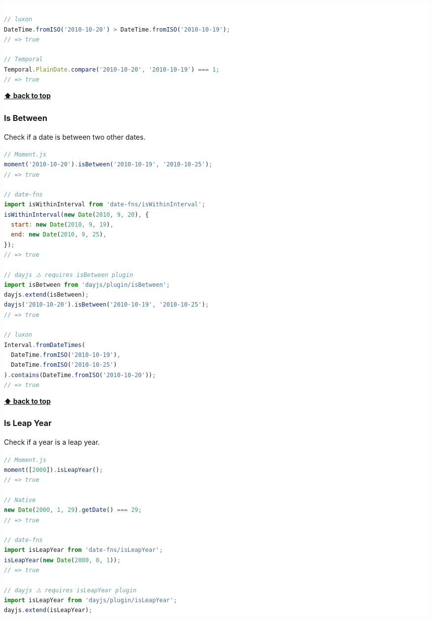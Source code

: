 ```js

// luxon
DateTime.fromISO('2010-10-20') > DateTime.fromISO('2010-10-19');
// => true

// Temporal
Temporal.PlainDate.compare('2010-10-20', '2010-10-19') === 1;
// => true
```

**[⬆ back to top](#quick-links)**

### Is Between

Check if a date is between two other dates.

```js
// Moment.js
moment('2010-10-20').isBetween('2010-10-19', '2010-10-25');
// => true

// date-fns
import isWithinInterval from 'date-fns/isWithinInterval';
isWithinInterval(new Date(2010, 9, 20), {
  start: new Date(2010, 9, 19),
  end: new Date(2010, 9, 25),
});
// => true

// dayjs ⚠️ requires isBetween plugin
import isBetween from 'dayjs/plugin/isBetween';
dayjs.extend(isBetween);
dayjs('2010-10-20').isBetween('2010-10-19', '2010-10-25');
// => true

// luxon
Interval.fromDateTimes(
  DateTime.fromISO('2010-10-19'),
  DateTime.fromISO('2010-10-25')
).contains(DateTime.fromISO('2010-10-20'));
// => true
```

**[⬆ back to top](#quick-links)**

### Is Leap Year

Check if a year is a leap year.

```js
// Moment.js
moment([2000]).isLeapYear();
// => true

// Native
new Date(2000, 1, 29).getDate() === 29;
// => true

// date-fns
import isLeapYear from 'date-fns/isLeapYear';
isLeapYear(new Date(2000, 0, 1));
// => true

// dayjs ⚠️ requires isLeapYear plugin
import isLeapYear from 'dayjs/plugin/isLeapYear';
dayjs.extend(isLeapYear);
```